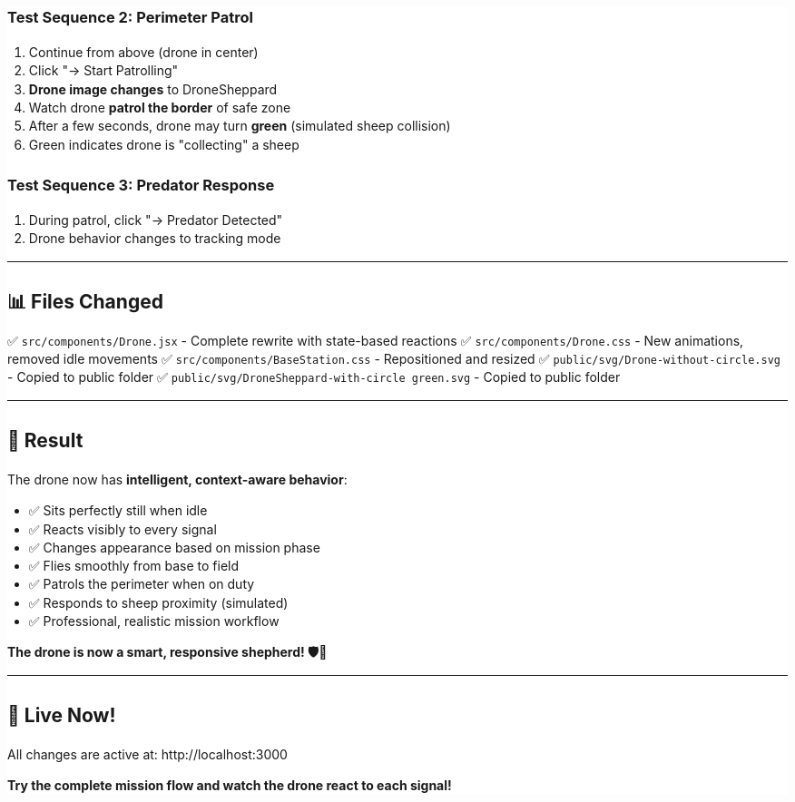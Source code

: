 ### Test Sequence 2: Perimeter Patrol
1. Continue from above (drone in center)
2. Click "→ Start Patrolling"
3. **Drone image changes** to DroneSheppard
4. Watch drone **patrol the border** of safe zone
5. After a few seconds, drone may turn **green** (simulated sheep collision)
6. Green indicates drone is "collecting" a sheep

### Test Sequence 3: Predator Response
1. During patrol, click "→ Predator Detected"
2. Drone behavior changes to tracking mode

---

## 📊 Files Changed

✅ `src/components/Drone.jsx` - Complete rewrite with state-based reactions
✅ `src/components/Drone.css` - New animations, removed idle movements
✅ `src/components/BaseStation.css` - Repositioned and resized
✅ `public/svg/Drone-without-circle.svg` - Copied to public folder
✅ `public/svg/DroneSheppard-with-circle green.svg` - Copied to public folder

---

## 🎊 Result

The drone now has **intelligent, context-aware behavior**:
- ✅ Sits perfectly still when idle
- ✅ Reacts visibly to every signal
- ✅ Changes appearance based on mission phase
- ✅ Flies smoothly from base to field
- ✅ Patrols the perimeter when on duty
- ✅ Responds to sheep proximity (simulated)
- ✅ Professional, realistic mission workflow

**The drone is now a smart, responsive shepherd! 🛡️🐑**

---

## 🚀 Live Now!

All changes are active at: http://localhost:3000

**Try the complete mission flow and watch the drone react to each signal!**

